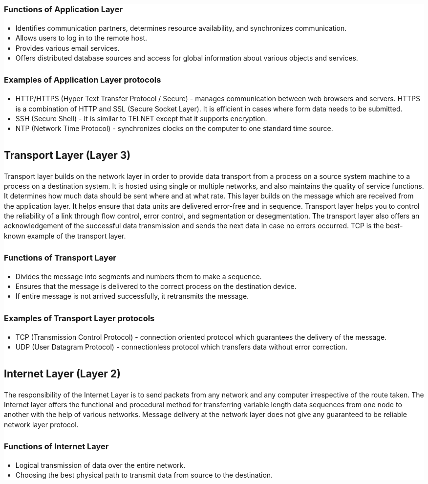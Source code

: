 ### Functions of Application Layer
- Identifies communication partners, determines resource availability, and synchronizes communication.
- Allows users to log in to the remote host.
- Provides various email services.
- Offers distributed database sources and access for global information about various objects and services.

### Examples of Application Layer protocols
- HTTP/HTTPS (Hyper Text Transfer Protocol / Secure) - manages communication between web browsers and servers. HTTPS is a combination of HTTP and SSL (Secure Socket Layer). It is efficient in cases where form data needs to be submitted.
- SSH (Secure Shell) - It is similar to TELNET except that it supports encryption.
- NTP (Network Time Protocol) - synchronizes clocks on the computer to one standard time source.

## Transport Layer (Layer 3)
Transport layer builds on the network layer in order to provide data transport from a process on a source system machine to a process on a destination system. It is hosted using single or multiple networks, and also maintains the quality of service functions.
It determines how much data should be sent where and at what rate. This layer builds on the message which are received from the application layer. It helps ensure that data units are delivered error-free and in sequence.
Transport layer helps you to control the reliability of a link through flow control, error control, and segmentation or desegmentation.
The transport layer also offers an acknowledgement of the successful data transmission and sends the next data in case no errors occurred. TCP is the best-known example of the transport layer.

### Functions of Transport Layer
- Divides the message into segments and numbers them to make a sequence.
- Ensures that the message is delivered to the correct process on the destination device.
- If entire message is not arrived successfully, it retransmits the message.

### Examples of Transport Layer protocols
- TCP (Transmission Control Protocol) - connection oriented protocol which guarantees the delivery of the message.
- UDP (User Datagram Protocol) - connectionless protocol which transfers data without error correction.

## Internet Layer (Layer 2)
The responsibility of the Internet Layer is to send packets from any network and any computer irrespective of the route taken. The Internet layer offers the functional and procedural method for transferring variable length data sequences from one node to another with the help of various networks. Message delivery at the network layer does not give any guaranteed to be reliable network layer protocol.

### Functions of Internet Layer
- Logical transmission of data over the entire network.
- Choosing the best physical path to transmit data from source to the destination.
